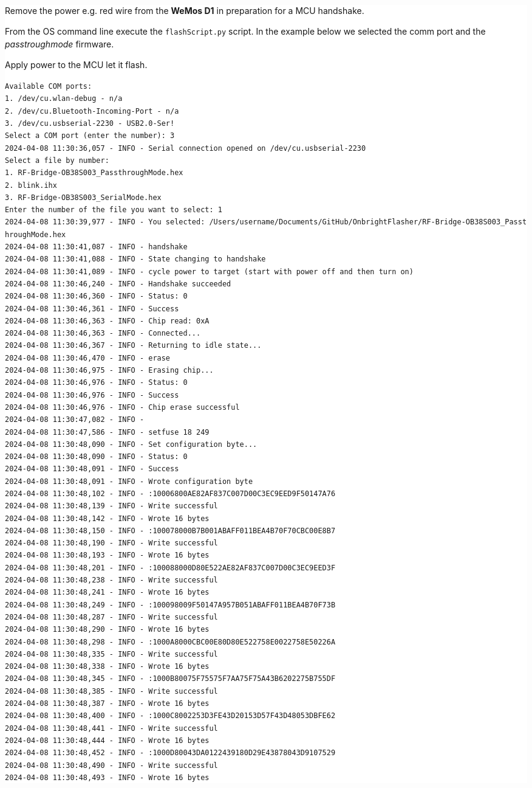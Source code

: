Remove the power e.g. red wire from the **WeMos D1** in preparation for a MCU handshake.

From the OS command line execute the ```flashScript.py``` script.  In the example below we selected the comm port and the *passtroughmode* firmware.

Apply power to the MCU let it flash.

```python3 flashScript.py
Available COM ports:
1. /dev/cu.wlan-debug - n/a
2. /dev/cu.Bluetooth-Incoming-Port - n/a
3. /dev/cu.usbserial-2230 - USB2.0-Ser!
Select a COM port (enter the number): 3
2024-04-08 11:30:36,057 - INFO - Serial connection opened on /dev/cu.usbserial-2230
Select a file by number:
1. RF-Bridge-OB38S003_PassthroughMode.hex
2. blink.ihx
3. RF-Bridge-OB38S003_SerialMode.hex
Enter the number of the file you want to select: 1
2024-04-08 11:30:39,977 - INFO - You selected: /Users/username/Documents/GitHub/OnbrightFlasher/RF-Bridge-OB38S003_PassthroughMode.hex
2024-04-08 11:30:41,087 - INFO - handshake
2024-04-08 11:30:41,088 - INFO - State changing to handshake
2024-04-08 11:30:41,089 - INFO - cycle power to target (start with power off and then turn on)
2024-04-08 11:30:46,240 - INFO - Handshake succeeded
2024-04-08 11:30:46,360 - INFO - Status: 0
2024-04-08 11:30:46,361 - INFO - Success
2024-04-08 11:30:46,363 - INFO - Chip read: 0xA
2024-04-08 11:30:46,363 - INFO - Connected...
2024-04-08 11:30:46,367 - INFO - Returning to idle state...
2024-04-08 11:30:46,470 - INFO - erase
2024-04-08 11:30:46,975 - INFO - Erasing chip...
2024-04-08 11:30:46,976 - INFO - Status: 0
2024-04-08 11:30:46,976 - INFO - Success
2024-04-08 11:30:46,976 - INFO - Chip erase successful
2024-04-08 11:30:47,082 - INFO - 
2024-04-08 11:30:47,586 - INFO - setfuse 18 249
2024-04-08 11:30:48,090 - INFO - Set configuration byte...
2024-04-08 11:30:48,090 - INFO - Status: 0
2024-04-08 11:30:48,091 - INFO - Success
2024-04-08 11:30:48,091 - INFO - Wrote configuration byte
2024-04-08 11:30:48,102 - INFO - :10006800AE82AF837C007D00C3EC9EED9F50147A76
2024-04-08 11:30:48,139 - INFO - Write successful
2024-04-08 11:30:48,142 - INFO - Wrote 16 bytes
2024-04-08 11:30:48,150 - INFO - :100078000B7B001ABAFF011BEA4B70F70CBC00E8B7
2024-04-08 11:30:48,190 - INFO - Write successful
2024-04-08 11:30:48,193 - INFO - Wrote 16 bytes
2024-04-08 11:30:48,201 - INFO - :100088000D80E522AE82AF837C007D00C3EC9EED3F
2024-04-08 11:30:48,238 - INFO - Write successful
2024-04-08 11:30:48,241 - INFO - Wrote 16 bytes
2024-04-08 11:30:48,249 - INFO - :100098009F50147A957B051ABAFF011BEA4B70F73B
2024-04-08 11:30:48,287 - INFO - Write successful
2024-04-08 11:30:48,290 - INFO - Wrote 16 bytes
2024-04-08 11:30:48,298 - INFO - :1000A8000CBC00E80D80E522758E0022758E50226A
2024-04-08 11:30:48,335 - INFO - Write successful
2024-04-08 11:30:48,338 - INFO - Wrote 16 bytes
2024-04-08 11:30:48,345 - INFO - :1000B80075F75575F7AA75F75A43B6202275B755DF
2024-04-08 11:30:48,385 - INFO - Write successful
2024-04-08 11:30:48,387 - INFO - Wrote 16 bytes
2024-04-08 11:30:48,400 - INFO - :1000C8002253D3FE43D20153D57F43D48053DBFE62
2024-04-08 11:30:48,441 - INFO - Write successful
2024-04-08 11:30:48,444 - INFO - Wrote 16 bytes
2024-04-08 11:30:48,452 - INFO - :1000D80043DA0122439180D29E43878043D9107529
2024-04-08 11:30:48,490 - INFO - Write successful
2024-04-08 11:30:48,493 - INFO - Wrote 16 bytes
```